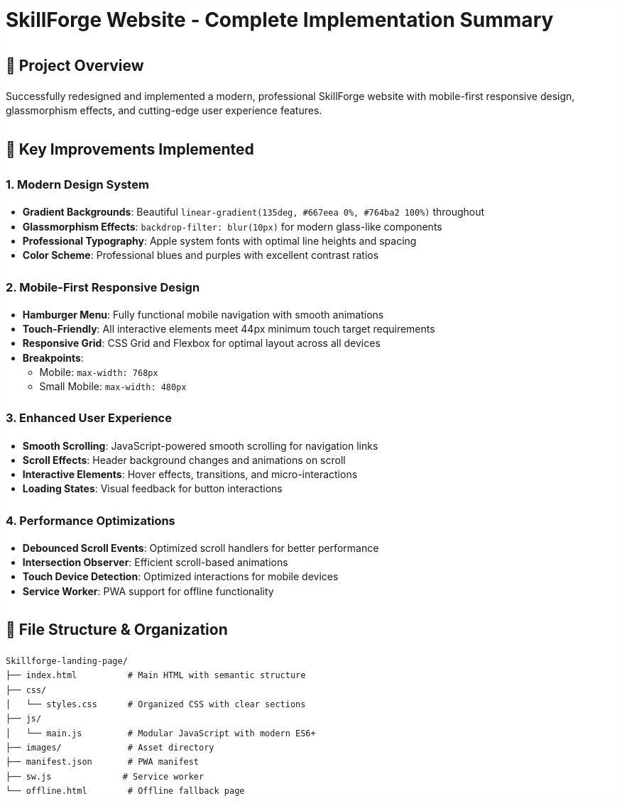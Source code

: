 # SkillForge Website - Complete Implementation Summary

## 🎯 Project Overview
Successfully redesigned and implemented a modern, professional SkillForge website with mobile-first responsive design, glassmorphism effects, and cutting-edge user experience features.

## 🚀 Key Improvements Implemented

### 1. **Modern Design System**
- **Gradient Backgrounds**: Beautiful `linear-gradient(135deg, #667eea 0%, #764ba2 100%)` throughout
- **Glassmorphism Effects**: `backdrop-filter: blur(10px)` for modern glass-like components
- **Professional Typography**: Apple system fonts with optimal line heights and spacing
- **Color Scheme**: Professional blues and purples with excellent contrast ratios

### 2. **Mobile-First Responsive Design**
- **Hamburger Menu**: Fully functional mobile navigation with smooth animations
- **Touch-Friendly**: All interactive elements meet 44px minimum touch target requirements
- **Responsive Grid**: CSS Grid and Flexbox for optimal layout across all devices
- **Breakpoints**: 
  - Mobile: `max-width: 768px`
  - Small Mobile: `max-width: 480px`

### 3. **Enhanced User Experience**
- **Smooth Scrolling**: JavaScript-powered smooth scrolling for navigation links
- **Scroll Effects**: Header background changes and animations on scroll
- **Interactive Elements**: Hover effects, transitions, and micro-interactions
- **Loading States**: Visual feedback for button interactions

### 4. **Performance Optimizations**
- **Debounced Scroll Events**: Optimized scroll handlers for better performance
- **Intersection Observer**: Efficient scroll-based animations
- **Touch Device Detection**: Optimized interactions for mobile devices
- **Service Worker**: PWA support for offline functionality

## 📁 File Structure & Organization

```
Skillforge-landing-page/
├── index.html          # Main HTML with semantic structure
├── css/
│   └── styles.css      # Organized CSS with clear sections
├── js/
│   └── main.js         # Modular JavaScript with modern ES6+
├── images/             # Asset directory
├── manifest.json       # PWA manifest
├── sw.js              # Service worker
└── offline.html        # Offline fallback page
```
